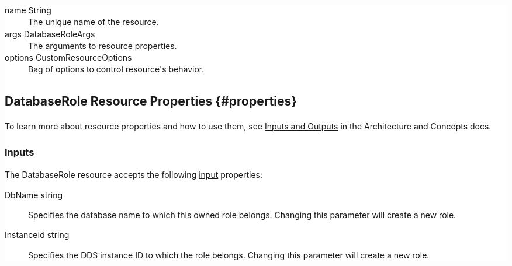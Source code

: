 </pulumi-choosable>
</div>

<div>
<pulumi-choosable type="language" values="java">

<dl class="resources-properties"><dt
        class="property-required" title="Required">
        <span>name</span>
        <span class="property-indicator"></span>
        <span class="property-type">String</span>
    </dt>
    <dd>The unique name of the resource.</dd><dt
        class="property-required" title="Required">
        <span>args</span>
        <span class="property-indicator"></span>
        <span class="property-type"><a href="#inputs">DatabaseRoleArgs</a></span>
    </dt>
    <dd>The arguments to resource properties.</dd><dt
        class="property-optional" title="Optional">
        <span>options</span>
        <span class="property-indicator"></span>
        <span class="property-type">CustomResourceOptions</span>
    </dt>
    <dd>Bag of options to control resource&#39;s behavior.</dd></dl>

</pulumi-choosable>
</div>

## DatabaseRole Resource Properties {#properties}

To learn more about resource properties and how to use them, see [Inputs and Outputs](/docs/intro/concepts/inputs-outputs) in the Architecture and Concepts docs.

### Inputs

The DatabaseRole resource accepts the following [input](/docs/intro/concepts/inputs-outputs) properties:



<div>
<pulumi-choosable type="language" values="csharp">
<dl class="resources-properties"><dt class="property-required property-replacement"
            title="Required">
        <span id="dbname_csharp">
<a data-swiftype-name="resource-property" data-swiftype-type="text" href="#dbname_csharp" style="color: inherit; text-decoration: inherit;">Db<wbr>Name</a>
</span>
        <span class="property-indicator"></span>
        <span class="property-type">string</span>
    </dt>
    <dd><p>Specifies the database name to which this owned role belongs.
Changing this parameter will create a new role.</p>
</dd><dt class="property-required property-replacement"
            title="Required">
        <span id="instanceid_csharp">
<a data-swiftype-name="resource-property" data-swiftype-type="text" href="#instanceid_csharp" style="color: inherit; text-decoration: inherit;">Instance<wbr>Id</a>
</span>
        <span class="property-indicator"></span>
        <span class="property-type">string</span>
    </dt>
    <dd><p>Specifies the DDS instance ID to which the role belongs.
Changing this parameter will create a new role.</p>
</dd><dt class="property-optional property-replacement"